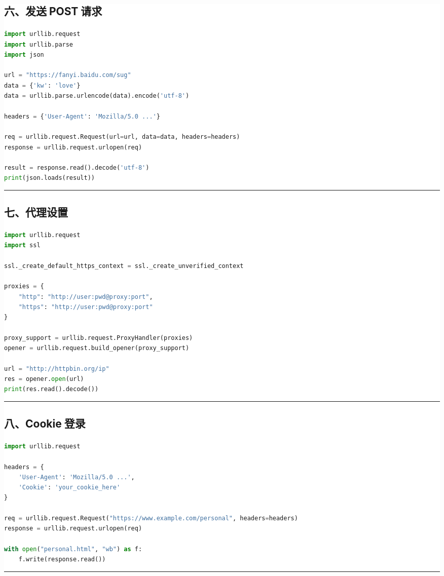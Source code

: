 
## 六、发送 POST 请求

```python
import urllib.request
import urllib.parse
import json

url = "https://fanyi.baidu.com/sug"
data = {'kw': 'love'}
data = urllib.parse.urlencode(data).encode('utf-8')

headers = {'User-Agent': 'Mozilla/5.0 ...'}

req = urllib.request.Request(url=url, data=data, headers=headers)
response = urllib.request.urlopen(req)

result = response.read().decode('utf-8')
print(json.loads(result))
```

---

## 七、代理设置

```python
import urllib.request
import ssl

ssl._create_default_https_context = ssl._create_unverified_context

proxies = {
    "http": "http://user:pwd@proxy:port",
    "https": "http://user:pwd@proxy:port"
}

proxy_support = urllib.request.ProxyHandler(proxies)
opener = urllib.request.build_opener(proxy_support)

url = "http://httpbin.org/ip"
res = opener.open(url)
print(res.read().decode())
```

---

## 八、Cookie 登录

```python
import urllib.request

headers = {
    'User-Agent': 'Mozilla/5.0 ...',
    'Cookie': 'your_cookie_here'
}

req = urllib.request.Request("https://www.example.com/personal", headers=headers)
response = urllib.request.urlopen(req)

with open("personal.html", "wb") as f:
    f.write(response.read())
```

---